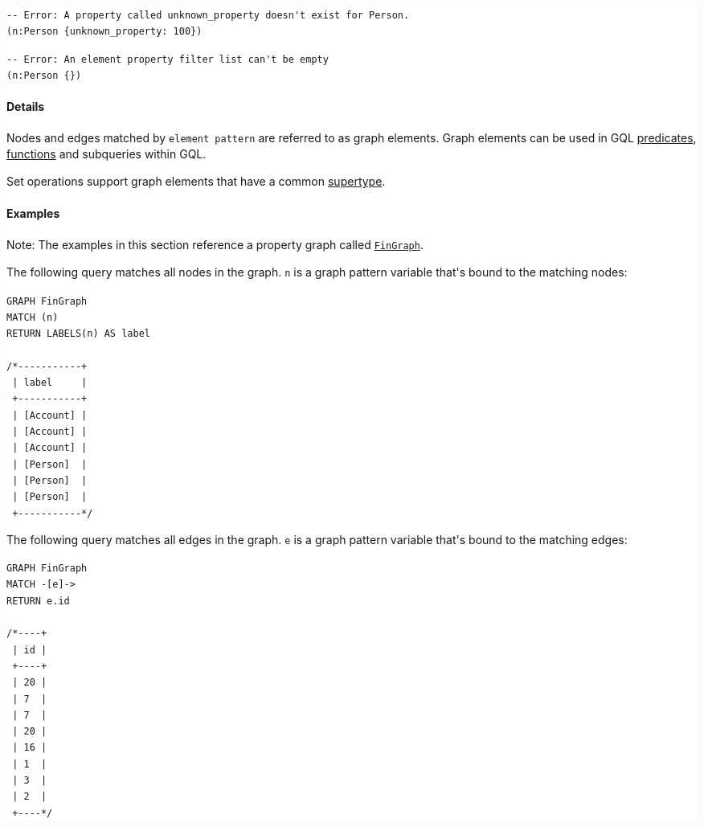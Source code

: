   ```zetasql {.bad .no-copy}
  -- Error: A property called unknown_property doesn't exist for Person.
  (n:Person {unknown_property: 100})
  ```

  ```zetasql {.bad .no-copy}
  -- Error: An element property filter list can't be empty
  (n:Person {})
  ```

#### Details

Nodes and edges matched by `element pattern` are referred to as graph elements.
Graph elements can be used in GQL [predicates][graph-predicates], [functions][graph-functions]
and subqueries within GQL.

Set operations support graph elements that have a common [supertype][supertypes].

#### Examples

Note: The examples in this section reference a property graph called
[`FinGraph`][fin-graph].

[fin-graph]: https://github.com/google/zetasql/blob/master/docs/graph-schema-statements.md#fin_graph

The following query matches all nodes in the graph. `n` is a graph pattern
variable that's bound to the matching nodes:

```zetasql
GRAPH FinGraph
MATCH (n)
RETURN LABELS(n) AS label

/*-----------+
 | label     |
 +-----------+
 | [Account] |
 | [Account] |
 | [Account] |
 | [Person]  |
 | [Person]  |
 | [Person]  |
 +-----------*/
```

The following query matches all edges in the graph.
`e` is a graph pattern variable that's bound to the matching edges:

```zetasql
GRAPH FinGraph
MATCH -[e]->
RETURN e.id

/*----+
 | id |
 +----+
 | 20 |
 | 7  |
 | 7  |
 | 20 |
 | 16 |
 | 1  |
 | 3  |
 | 2  |
 +----*/
```


[graph-subpaths]: #graph_subpaths
[element-pattern-definition]: #element_pattern_definition
[graph-predicates]: https://github.com/google/zetasql/blob/master/docs/operators.md#graph_predicates
[graph-operators]: https://github.com/google/zetasql/blob/master/docs/operators.md#graph_logical_operators
[search-prefix]: #search_prefix
[path-mode]: #path_mode
[gql-match]: https://github.com/google/zetasql/blob/master/docs/graph-query-statements.md#gql_match
[horizontal-aggregation]: https://github.com/google/zetasql/blob/master/docs/graph-gql-functions.md
[quantified-paths]: #quantified_paths
[graph-pattern-variables]: #graph_pattern_variables
[label-expression-definition]: #label_expression_definition
[supertypes]: https://github.com/google/zetasql/blob/master/docs/conversion_rules.md#supertypes
[graph-operators]: https://github.com/google/zetasql/blob/master/docs/operators.md#graph_logical_operators
[graph-predicates]: https://github.com/google/zetasql/blob/master/docs/operators.md#graph_predicates
[graph-functions]: https://github.com/google/zetasql/blob/master/docs/graph-gql-functions.md
[field-access-operator]: https://github.com/google/zetasql/blob/master/docs/operators.md#field_access_operator
[to-json-func]: https://github.com/google/zetasql/blob/master/docs/json_functions.md#to_json
[graph-pattern-definition]: #graph_pattern_definition
[graph-operators]: https://github.com/google/zetasql/blob/master/docs/operators.md#graph_logical_operators
[quantified-path-pattern]: #quantified_paths
[quantified-path-pattern]: #quantified_paths
[search-prefix]: #search_prefix